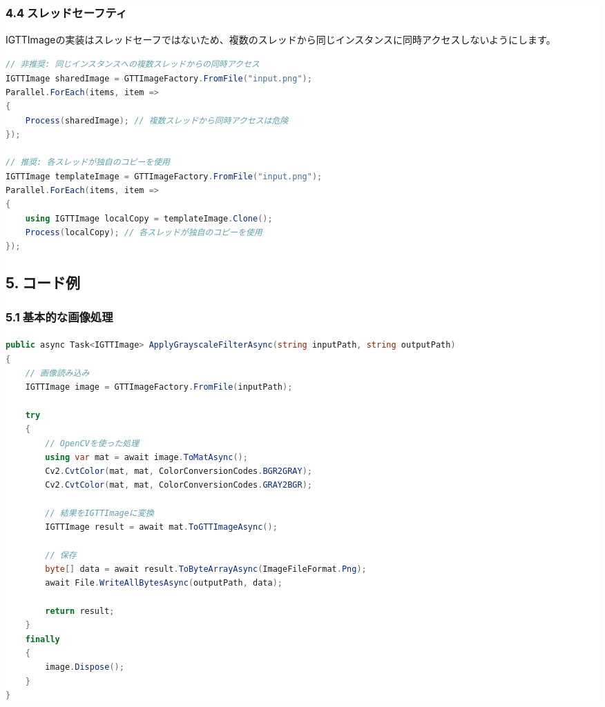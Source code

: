 ### 4.4 スレッドセーフティ

IGTTImageの実装はスレッドセーフではないため、複数のスレッドから同じインスタンスに同時アクセスしないようにします。

```csharp
// 非推奨: 同じインスタンスへの複数スレッドからの同時アクセス
IGTTImage sharedImage = GTTImageFactory.FromFile("input.png");
Parallel.ForEach(items, item => 
{
    Process(sharedImage); // 複数スレッドから同時アクセスは危険
});

// 推奨: 各スレッドが独自のコピーを使用
IGTTImage templateImage = GTTImageFactory.FromFile("input.png");
Parallel.ForEach(items, item => 
{
    using IGTTImage localCopy = templateImage.Clone();
    Process(localCopy); // 各スレッドが独自のコピーを使用
});
```

## 5. コード例

### 5.1 基本的な画像処理

```csharp
public async Task<IGTTImage> ApplyGrayscaleFilterAsync(string inputPath, string outputPath)
{
    // 画像読み込み
    IGTTImage image = GTTImageFactory.FromFile(inputPath);
    
    try
    {
        // OpenCVを使った処理
        using var mat = await image.ToMatAsync();
        Cv2.CvtColor(mat, mat, ColorConversionCodes.BGR2GRAY);
        Cv2.CvtColor(mat, mat, ColorConversionCodes.GRAY2BGR);
        
        // 結果をIGTTImageに変換
        IGTTImage result = await mat.ToGTTImageAsync();
        
        // 保存
        byte[] data = await result.ToByteArrayAsync(ImageFileFormat.Png);
        await File.WriteAllBytesAsync(outputPath, data);
        
        return result;
    }
    finally
    {
        image.Dispose();
    }
}
```
